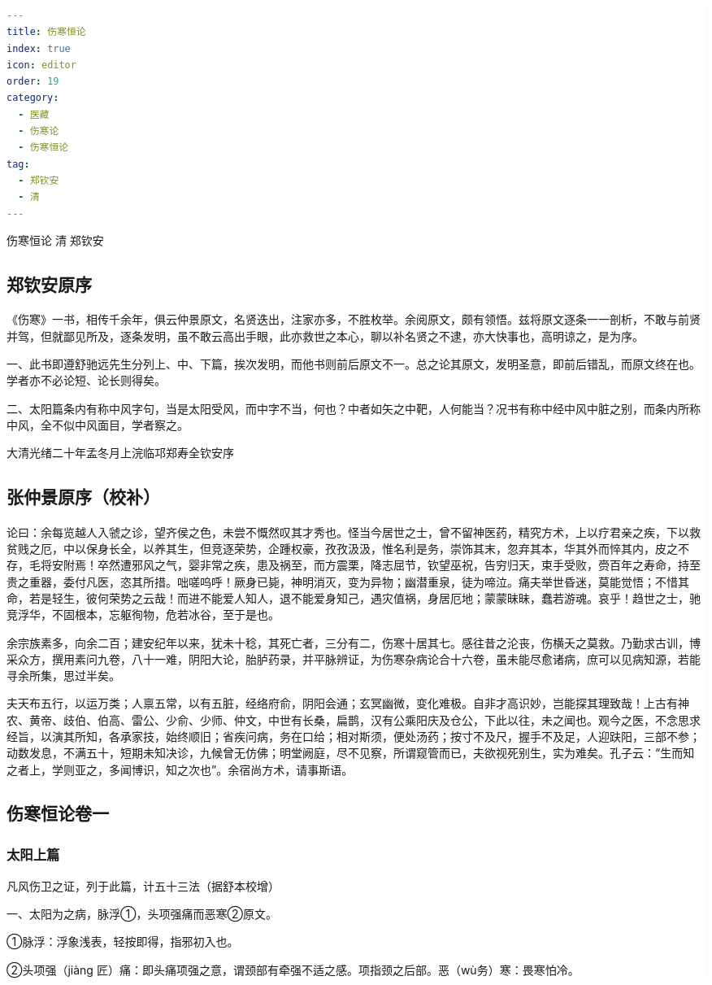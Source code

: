 ```yaml
---
title: 伤寒恒论
index: true
icon: editor
order: 19
category:
  - 医藏
  - 伤寒论
  - 伤寒恒论
tag:
  - 郑钦安
  - 清
---
```


伤寒恒论 清 郑钦安  

## 郑钦安原序  

《伤寒》一书，相传千余年，俱云仲景原文，名贤迭出，注家亦多，不胜枚举。余阅原文，颇有领悟。兹将原文逐条一一剖析，不敢与前贤并驾，但就鄙见所及，逐条发明，虽不敢云高出手眼，此亦救世之本心，聊以补名贤之不逮，亦大快事也，高明谅之，是为序。  

一、此书即遵舒驰远先生分列上、中、下篇，挨次发明，而他书则前后原文不一。总之论其原文，发明圣意，即前后错乱，而原文终在也。学者亦不必论短、论长则得矣。  

二、太阳篇条内有称中风字句，当是太阳受风，而中字不当，何也？中者如矢之中靶，人何能当？况书有称中经中风中脏之别，而条内所称中风，全不似中风面目，学者察之。  

大清光绪二十年孟冬月上浣临邛郑寿全钦安序  

## 张仲景原序（校补）  

论曰：余每览越人入虢之诊，望齐侯之色，未尝不慨然叹其才秀也。怪当今居世之士，曾不留神医药，精究方术，上以疗君亲之疾，下以救贫贱之厄，中以保身长全，以养其生，但竞逐荣势，企踵权豪，孜孜汲汲，惟名利是务，崇饰其末，忽弃其本，华其外而悴其内，皮之不存，毛将安附焉！卒然遭邪风之气，婴非常之疾，患及祸至，而方震栗，降志屈节，钦望巫祝，告穷归天，束手受败，赍百年之寿命，持至贵之重器，委付凡医，恣其所措。咄嗟呜呼！厥身已毙，神明消灭，变为异物；幽潜重泉，徒为啼泣。痛夫举世昏迷，莫能觉悟；不惜其命，若是轻生，彼何荣势之云哉！而进不能爱人知人，退不能爱身知己，遇灾值祸，身居厄地；蒙蒙昧昧，蠢若游魂。哀乎！趋世之士，驰竞浮华，不固根本，忘躯徇物，危若冰谷，至于是也。  

余宗族素多，向余二百；建安纪年以来，犹未十稔，其死亡者，三分有二，伤寒十居其七。感往昔之沦丧，伤横夭之莫救。乃勤求古训，博采众方，撰用素问九卷，八十一难，阴阳大论，胎胪药录，并平脉辨证，为伤寒杂病论合十六卷，虽未能尽愈诸病，庶可以见病知源，若能寻余所集，思过半矣。  

夫天布五行，以运万类；人禀五常，以有五脏，经络府俞，阴阳会通；玄冥幽微，变化难极。自非才高识妙，岂能探其理致哉！上古有神农、黄帝、歧伯、伯高、雷公、少俞、少师、仲文，中世有长桑，扁鹊，汉有公乘阳庆及仓公，下此以往，未之闻也。观今之医，不念思求经旨，以演其所知，各承家技，始终顺旧；省疾问病，务在口给；相对斯须，便处汤药；按寸不及尺，握手不及足，人迎趺阳，三部不参；动数发息，不满五十，短期未知决诊，九候曾无仿佛；明堂阙庭，尽不见察，所谓窥管而已，夫欲视死别生，实为难矣。孔子云：“生而知之者上，学则亚之，多闻博识，知之次也”。余宿尚方术，请事斯语。  

## 伤寒恒论卷一  

### 太阳上篇  

凡风伤卫之证，列于此篇，计五十三法（据舒本校增）  

一、太阳为之病，脉浮①，头项强痛而恶寒②原文。  

①脉浮：浮象浅表，轻按即得，指邪初入也。  

②头项强（jiàng 匠）痛：即头痛项强之意，谓颈部有牵强不适之感。项指颈之后部。恶（wù务）寒：畏寒怕冷。  
